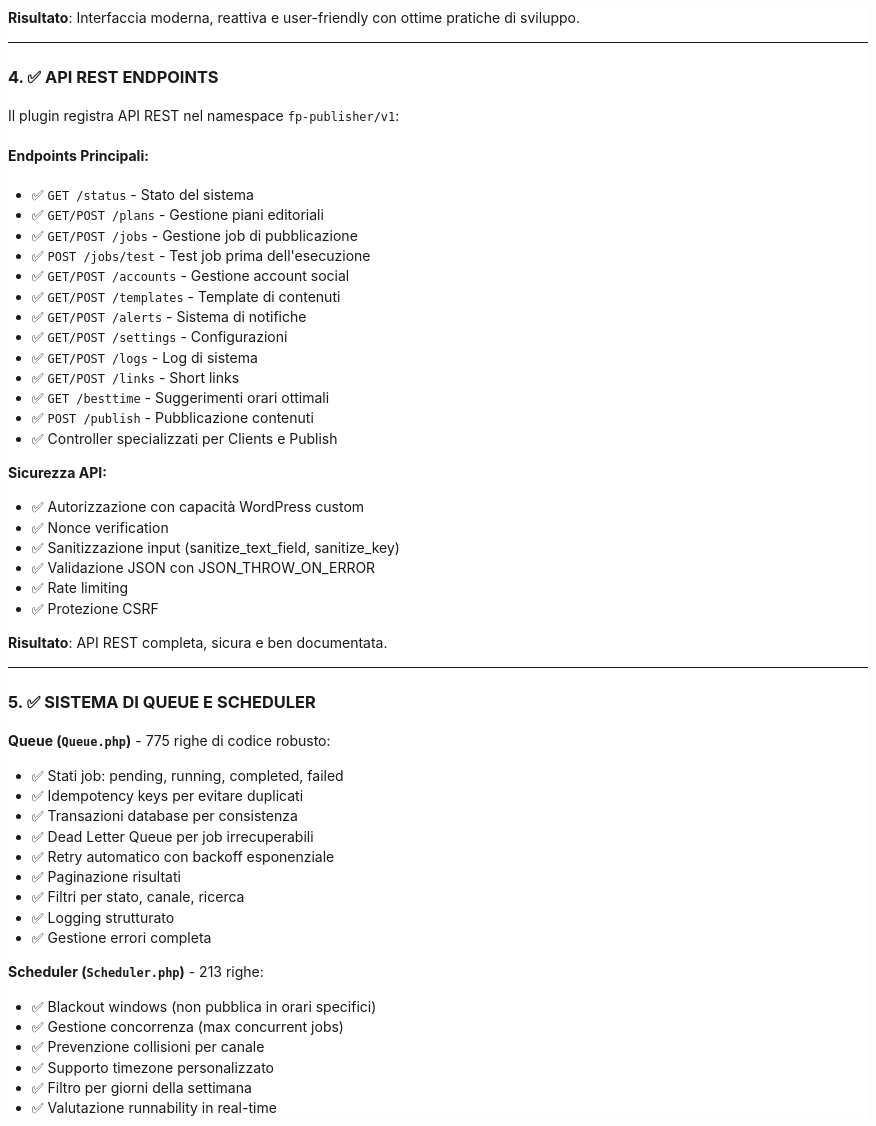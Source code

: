**Risultato**: Interfaccia moderna, reattiva e user-friendly con ottime pratiche di sviluppo.

---

### 4. ✅ API REST ENDPOINTS

Il plugin registra API REST nel namespace `fp-publisher/v1`:

#### Endpoints Principali:
- ✅ `GET /status` - Stato del sistema
- ✅ `GET/POST /plans` - Gestione piani editoriali
- ✅ `GET/POST /jobs` - Gestione job di pubblicazione
- ✅ `POST /jobs/test` - Test job prima dell'esecuzione
- ✅ `GET/POST /accounts` - Gestione account social
- ✅ `GET/POST /templates` - Template di contenuti
- ✅ `GET/POST /alerts` - Sistema di notifiche
- ✅ `GET/POST /settings` - Configurazioni
- ✅ `GET/POST /logs` - Log di sistema
- ✅ `GET/POST /links` - Short links
- ✅ `GET /besttime` - Suggerimenti orari ottimali
- ✅ `POST /publish` - Pubblicazione contenuti
- ✅ Controller specializzati per Clients e Publish

**Sicurezza API:**
- ✅ Autorizzazione con capacità WordPress custom
- ✅ Nonce verification
- ✅ Sanitizzazione input (sanitize_text_field, sanitize_key)
- ✅ Validazione JSON con JSON_THROW_ON_ERROR
- ✅ Rate limiting
- ✅ Protezione CSRF

**Risultato**: API REST completa, sicura e ben documentata.

---

### 5. ✅ SISTEMA DI QUEUE E SCHEDULER

**Queue (`Queue.php`)** - 775 righe di codice robusto:
- ✅ Stati job: pending, running, completed, failed
- ✅ Idempotency keys per evitare duplicati
- ✅ Transazioni database per consistenza
- ✅ Dead Letter Queue per job irrecuperabili
- ✅ Retry automatico con backoff esponenziale
- ✅ Paginazione risultati
- ✅ Filtri per stato, canale, ricerca
- ✅ Logging strutturato
- ✅ Gestione errori completa

**Scheduler (`Scheduler.php`)** - 213 righe:
- ✅ Blackout windows (non pubblica in orari specifici)
- ✅ Gestione concorrenza (max concurrent jobs)
- ✅ Prevenzione collisioni per canale
- ✅ Supporto timezone personalizzato
- ✅ Filtro per giorni della settimana
- ✅ Valutazione runnability in real-time
